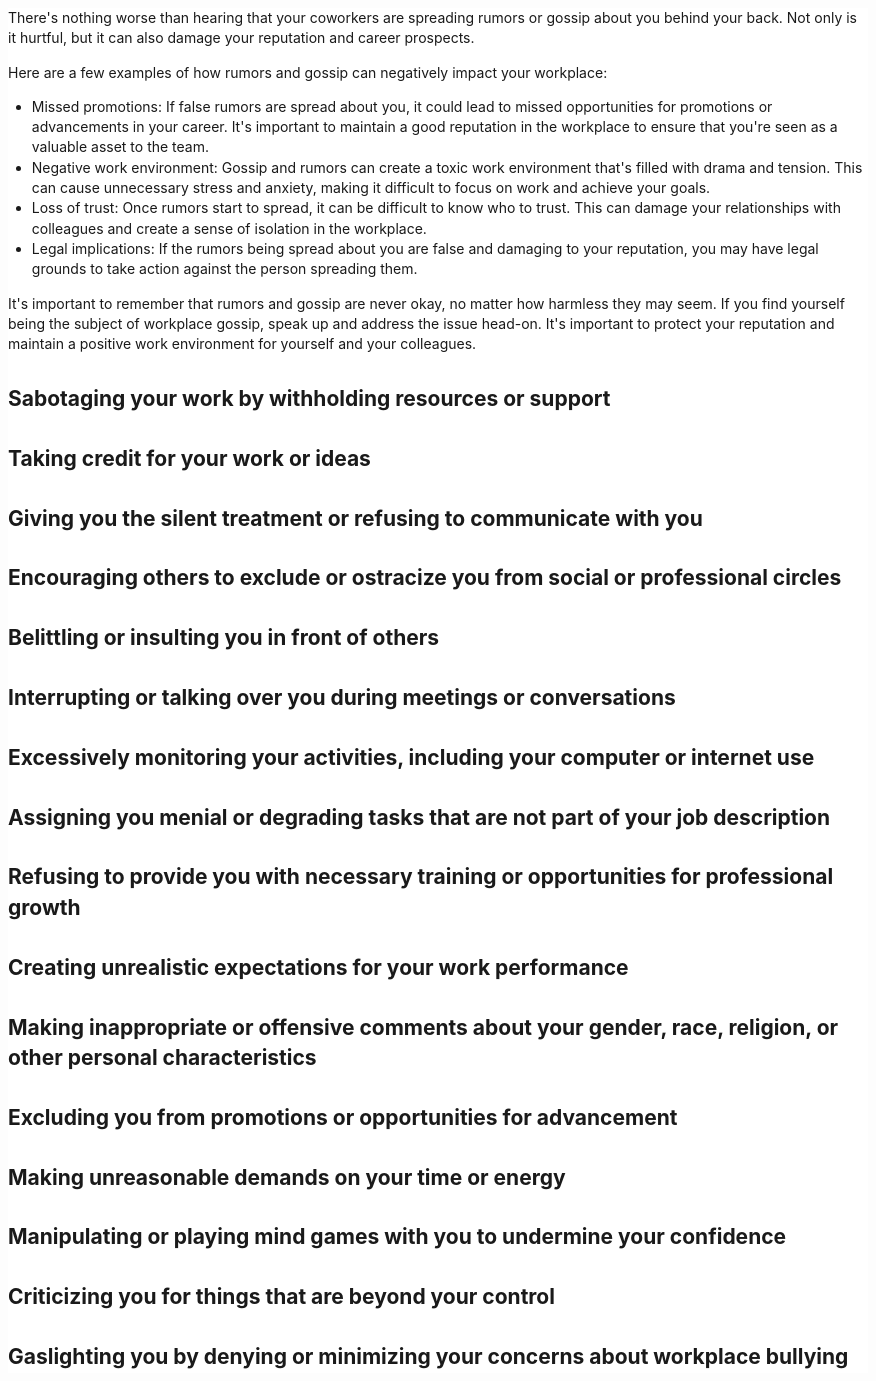 There's nothing worse than hearing that your coworkers are spreading rumors or gossip about you behind your back. Not only is it hurtful, but it can also damage your reputation and career prospects. 

Here are a few examples of how rumors and gossip can negatively impact your workplace:

- Missed promotions: If false rumors are spread about you, it could lead to missed opportunities for promotions or advancements in your career. It's important to maintain a good reputation in the workplace to ensure that you're seen as a valuable asset to the team.
- Negative work environment: Gossip and rumors can create a toxic work environment that's filled with drama and tension. This can cause unnecessary stress and anxiety, making it difficult to focus on work and achieve your goals.
- Loss of trust: Once rumors start to spread, it can be difficult to know who to trust. This can damage your relationships with colleagues and create a sense of isolation in the workplace.
- Legal implications: If the rumors being spread about you are false and damaging to your reputation, you may have legal grounds to take action against the person spreading them.

It's important to remember that rumors and gossip are never okay, no matter how harmless they may seem. If you find yourself being the subject of workplace gossip, speak up and address the issue head-on. It's important to protect your reputation and maintain a positive work environment for yourself and your colleagues.

## Sabotaging your work by withholding resources or support
## Taking credit for your work or ideas
## Giving you the silent treatment or refusing to communicate with you
## Encouraging others to exclude or ostracize you from social or professional circles
## Belittling or insulting you in front of others
## Interrupting or talking over you during meetings or conversations
## Excessively monitoring your activities, including your computer or internet use
## Assigning you menial or degrading tasks that are not part of your job description
## Refusing to provide you with necessary training or opportunities for professional growth
## Creating unrealistic expectations for your work performance
## Making inappropriate or offensive comments about your gender, race, religion, or other personal characteristics
## Excluding you from promotions or opportunities for advancement
## Making unreasonable demands on your time or energy
## Manipulating or playing mind games with you to undermine your confidence
## Criticizing you for things that are beyond your control
## Gaslighting you by denying or minimizing your concerns about workplace bullying
